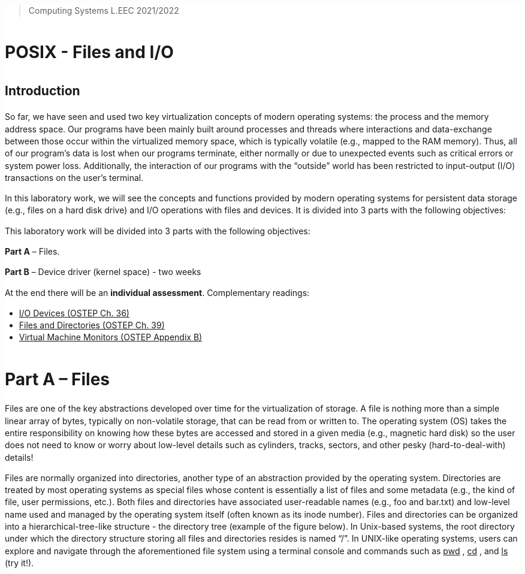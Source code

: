 > 
>Computing Systems 
>L.EEC 
>2021/2022 
> 

# POSIX - Files and I/O 
## Introduction 
So far, we have seen and used two key virtualization concepts of modern operating systems: the process and the memory address space. Our programs have been mainly built around processes and threads where interactions and data-exchange between those occur within the virtualized memory space, which is typically volatile (e.g., mapped to the RAM memory). Thus, all of our program’s data is lost when our programs terminate, either normally or due to unexpected events such as critical errors or system power loss. Additionally, the interaction of our programs with the “outside” world has been restricted to input-output (I/O) transactions on the user’s terminal. 
 
In this laboratory work, we will see the concepts and functions provided by modern operating systems for persistent data storage (e.g., files on a hard disk drive) and I/O operations with files and devices. It is divided into 3 parts with the following objectives: 
 
 
This laboratory work will be divided into 3 parts with the following objectives: 

__Part A__ – Files. 

__Part B__ – Device driver (kernel space) - two weeks 
 
At the end there will be an __individual assessment__. 
Complementary readings: 
- [I/O Devices (OSTEP Ch. 36)](https://pages.cs.wisc.edu/~remzi/OSTEP/file-devices.pdf)
- [Files and Directories (OSTEP Ch. 39)](https://pages.cs.wisc.edu/~remzi/OSTEP/file-intro.pdf)
- [Virtual Machine Monitors (OSTEP Appendix B)](https://pages.cs.wisc.edu/~remzi/OSTEP/vmm-intro.pdf)
 
# Part A – Files 
Files are one of the key abstractions developed over time for the virtualization of storage. A file is nothing more than a simple linear array of bytes, typically on non-volatile storage, that can be read from or written to. The operating system (OS) takes the entire responsibility on knowing how these bytes are accessed and stored in a given media (e.g., magnetic hard disk) so the user does not need to know or worry about low-level details such as cylinders, tracks, sectors, and other pesky (hard-to-deal-with) details! 
 
Files are normally organized into directories, another type of an abstraction provided by the operating system. Directories are treated by most operating systems as special files whose content is essentially a list of files and some metadata (e.g., the kind of file, user permissions, etc.). Both files and directories have associated user-readable names (e.g., foo and bar.txt) and low-level name used and managed by the operating system itself (often known as its inode number). Files and directories can be organized into a hierarchical-tree-like structure - the directory tree (example of the figure below). In Unix-based systems, the root directory under which the directory structure storing all files and directories resides is named “/”. In UNIX-like operating systems, users can explore and navigate through the aforementioned file system using a terminal console and commands such as [pwd](https://man7.org/linux/man-pages/man1/pwd.1.html) , [cd](https://man7.org/linux/man-pages/man1/cd.1p.html) , and [ls](https://man7.org/linux/man-pages/man1/ls.1p.html) (try it!). 
 